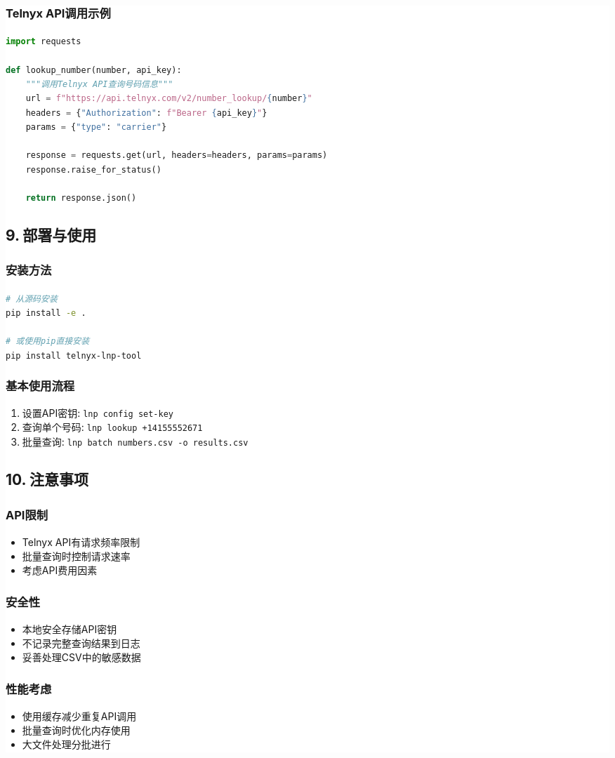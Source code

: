 ### Telnyx API调用示例
```python
import requests

def lookup_number(number, api_key):
    """调用Telnyx API查询号码信息"""
    url = f"https://api.telnyx.com/v2/number_lookup/{number}"
    headers = {"Authorization": f"Bearer {api_key}"}
    params = {"type": "carrier"}
    
    response = requests.get(url, headers=headers, params=params)
    response.raise_for_status()
    
    return response.json()
```

## 9. 部署与使用

### 安装方法
```bash
# 从源码安装
pip install -e .

# 或使用pip直接安装
pip install telnyx-lnp-tool
```

### 基本使用流程
1. 设置API密钥: `lnp config set-key`
2. 查询单个号码: `lnp lookup +14155552671`
3. 批量查询: `lnp batch numbers.csv -o results.csv`

## 10. 注意事项

### API限制
- Telnyx API有请求频率限制
- 批量查询时控制请求速率
- 考虑API费用因素

### 安全性
- 本地安全存储API密钥
- 不记录完整查询结果到日志
- 妥善处理CSV中的敏感数据

### 性能考虑
- 使用缓存减少重复API调用
- 批量查询时优化内存使用
- 大文件处理分批进行
